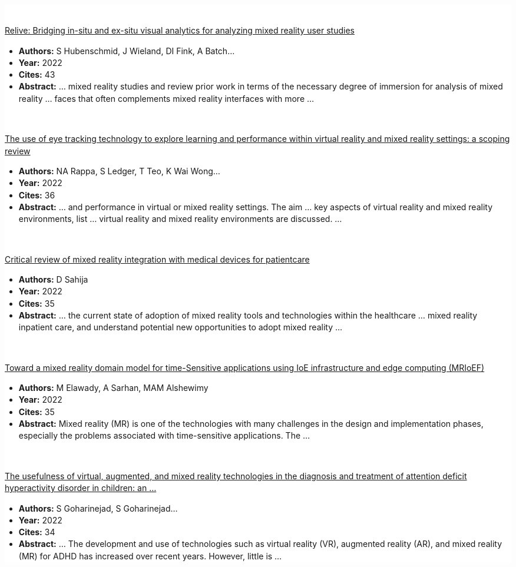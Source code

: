 <br> 

[Relive: Bridging in-situ and ex-situ visual analytics for analyzing mixed reality user studies](https://dl.acm.org/doi/abs/10.1145/3491102.3517550)
  - **Authors:** S Hubenschmid, J Wieland, DI Fink, A Batch…
  - **Year:** 2022
  - **Cites:** 43
  - **Abstract:** … mixed reality studies and review prior work in terms of the necessary degree of immersion for analysis of mixed reality … faces that often complements mixed reality interfaces with more …

<br> 

[The use of eye tracking technology to explore learning and performance within virtual reality and mixed reality settings: a scoping review](https://www.tandfonline.com/doi/abs/10.1080/10494820.2019.1702560)
  - **Authors:** NA Rappa, S Ledger, T Teo, K Wai Wong…
  - **Year:** 2022
  - **Cites:** 36
  - **Abstract:** … and performance in virtual or mixed reality settings. The aim … key aspects of virtual reality and mixed reality environments, list … virtual reality and mixed reality environments are discussed. …

<br> 

[Critical review of mixed reality integration with medical devices for patientcare](https://www.researchgate.net/profile/Dhaval-Sahija-2/publication/358279659_Critical_review_of_mixed_reality_integration_with_medical_devices_for_patient_care/links/61fa9b86aad5781d41c81507/Critical-review-of-mixed-reality-integration-with-medical-devices-for-patient-care.pdf)
  - **Authors:** D Sahija
  - **Year:** 2022
  - **Cites:** 35
  - **Abstract:** … the current state of adoption of mixed reality tools and technologies within the healthcare … mixed reality inpatient care, and understand potential new opportunities to adopt mixed reality …

<br> 

[Toward a mixed reality domain model for time-Sensitive applications using IoE infrastructure and edge computing (MRIoEF)](https://link.springer.com/article/10.1007/s11227-022-04307-8)
  - **Authors:** M Elawady, A Sarhan, MAM Alshewimy
  - **Year:** 2022
  - **Cites:** 35
  - **Abstract:** Mixed reality (MR) is one of the technologies with many challenges in the design and implementation phases, especially the problems associated with time-sensitive applications. The …

<br> 

[The usefulness of virtual, augmented, and mixed reality technologies in the diagnosis and treatment of attention deficit hyperactivity disorder in children: an …](https://bmcpsychiatry.biomedcentral.com/articles/10.1186/s12888-021-03632-1)
  - **Authors:** S Goharinejad, S Goharinejad…
  - **Year:** 2022
  - **Cites:** 34
  - **Abstract:** … The development and use of technologies such as virtual reality (VR), augmented reality (AR), and mixed reality (MR) for ADHD has increased over recent years. However, little is …
